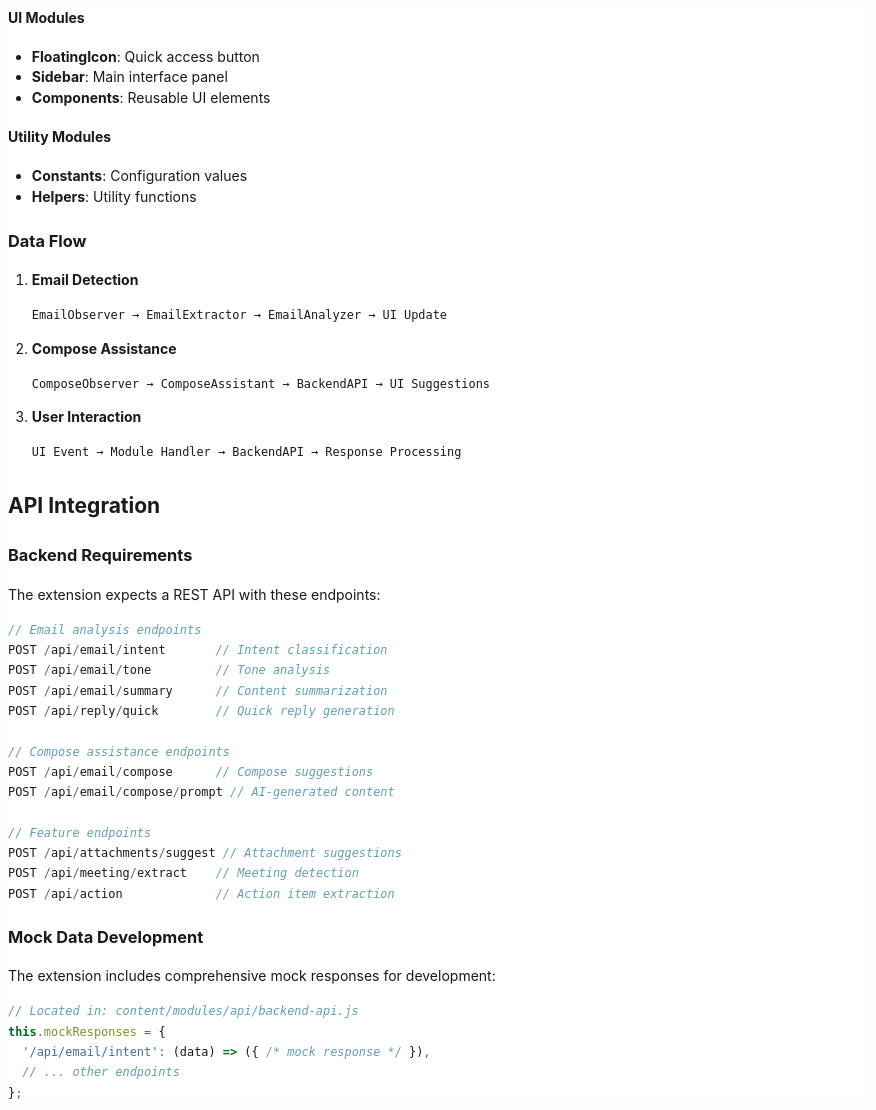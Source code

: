 #### UI Modules
- **FloatingIcon**: Quick access button
- **Sidebar**: Main interface panel
- **Components**: Reusable UI elements

#### Utility Modules
- **Constants**: Configuration values
- **Helpers**: Utility functions

### Data Flow

1. **Email Detection**
   ```
   EmailObserver → EmailExtractor → EmailAnalyzer → UI Update
   ```

2. **Compose Assistance**
   ```
   ComposeObserver → ComposeAssistant → BackendAPI → UI Suggestions
   ```

3. **User Interaction**
   ```
   UI Event → Module Handler → BackendAPI → Response Processing
   ```

## API Integration

### Backend Requirements
The extension expects a REST API with these endpoints:

```javascript
// Email analysis endpoints
POST /api/email/intent       // Intent classification
POST /api/email/tone         // Tone analysis
POST /api/email/summary      // Content summarization
POST /api/reply/quick        // Quick reply generation

// Compose assistance endpoints
POST /api/email/compose      // Compose suggestions
POST /api/email/compose/prompt // AI-generated content

// Feature endpoints
POST /api/attachments/suggest // Attachment suggestions
POST /api/meeting/extract    // Meeting detection
POST /api/action             // Action item extraction
```

### Mock Data Development
The extension includes comprehensive mock responses for development:

```javascript
// Located in: content/modules/api/backend-api.js
this.mockResponses = {
  '/api/email/intent': (data) => ({ /* mock response */ }),
  // ... other endpoints
};
```
